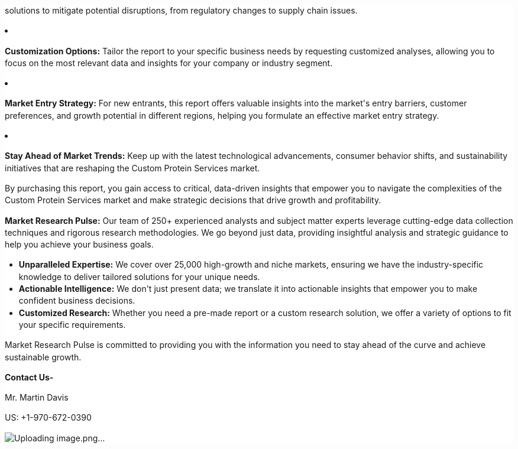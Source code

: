solutions to mitigate potential disruptions, from regulatory changes to supply chain issues.</p></li><li><p><strong>Customization Options:</strong> Tailor the report to your specific business needs by requesting customized analyses, allowing you to focus on the most relevant data and insights for your company or industry segment.</p></li><li><p><strong>Market Entry Strategy:</strong> For new entrants, this report offers valuable insights into the market's entry barriers, customer preferences, and growth potential in different regions, helping you formulate an effective market entry strategy.</p></li><li><p><strong>Stay Ahead of Market Trends:</strong> Keep up with the latest technological advancements, consumer behavior shifts, and sustainability initiatives that are reshaping the Custom Protein Services market.</p></li></ol><p>By purchasing this report, you gain access to critical, data-driven insights that empower you to navigate the complexities of the Custom Protein Services market and make strategic decisions that drive growth and profitability.</p><p><strong>Market Research Pulse:</strong>&nbsp;Our team of 250+ experienced analysts and subject matter experts leverage cutting-edge data collection techniques and rigorous research methodologies. We go beyond just data, providing insightful analysis and strategic guidance to help you achieve your business goals.</p><ul><li><strong>Unparalleled Expertise:</strong>&nbsp;We cover over 25,000 high-growth and niche markets, ensuring we have the industry-specific knowledge to deliver tailored solutions for your unique needs.</li><li><strong>Actionable Intelligence:</strong>&nbsp;We don't just present data; we translate it into actionable insights that empower you to make confident business decisions.</li><li><strong>Customized Research:</strong>&nbsp;Whether you need a pre-made report or a custom research solution, we offer a variety of options to fit your specific requirements.</li></ul><p>Market Research Pulse is committed to providing you with the information you need to stay ahead of the curve and achieve sustainable growth.</p><p><strong>Contact Us-</strong></p><p>Mr. Martin Davis</p><p>US: +1-970-672-0390</p>
![Uploading image.png…]()
